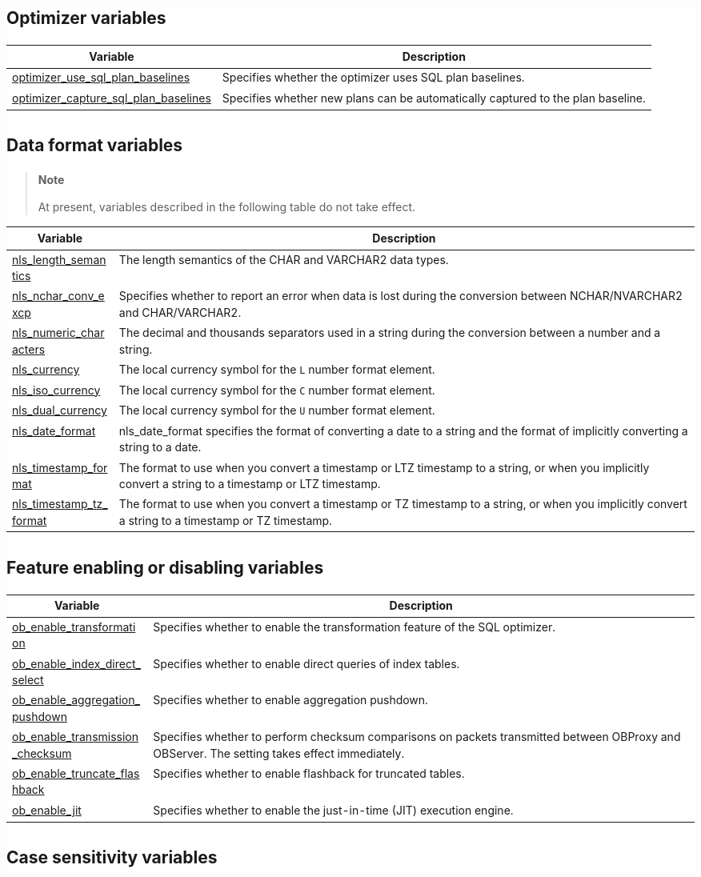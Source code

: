Optimizer variables
------------------------

| Variable | Description |
|-------------------------------------------------------------------------------------|--------------------------------|
| [optimizer_use_sql_plan_baselines](105.optimizer_use_sql_plan_baselines-1-2-3.md) | Specifies whether the optimizer uses SQL plan baselines.  |
| [optimizer_capture_sql_plan_baselines](104.optimizer_capture_sql_plan_baselines-1-2-3.md) | Specifies whether new plans can be automatically captured to the plan baseline.  |

Data format variables
-------------------------

> **Note**
>
> At present, variables described in the following table do not take effect.

| Variable | Description |
|------------------------------------------------------------------------|------------------------------------------------------------------------------------------|
| [nls_length_semantics](53.nls_length_semantics-1-2.md) | The length semantics of the CHAR and VARCHAR2 data types.  |
| [nls_nchar_conv_excp](55.nls_nchar_conv_excp-1-2.md) | Specifies whether to report an error when data is lost during the conversion between NCHAR/NVARCHAR2 and CHAR/VARCHAR2.  |
| [nls_numeric_characters](56.nls_numeric_characters-1-2.md) | The decimal and thousands separators used in a string during the conversion between a number and a string.  |
| [nls_currency](47.nls_currency-1-2.md) | The local currency symbol for the `L` number format element.  |
| [nls_iso_currency](51.nls_iso_currency-1-2.md) | The local currency symbol for the `C` number format element.  |
| [nls_dual_currency](50.nls_dual_currency-1-2.md) | The local currency symbol for the `U` number format element.  |
| [nls_date_format](48.nls_date_format-1-2.md) | nls_date_format specifies the format of converting a date to a string and the format of implicitly converting a string to a date.  |
| [nls_timestamp_format](59.nls_timestamp_format-1-2.md) | The format to use when you convert a timestamp or LTZ timestamp to a string, or when you implicitly convert a string to a timestamp or LTZ timestamp.  |
| [nls_timestamp_tz_format](60.nls_timestamp_tz_format-1-2.md) | The format to use when you convert a timestamp or TZ timestamp to a string, or when you implicitly convert a string to a timestamp or TZ timestamp.  |

Feature enabling or disabling variables
----------------------------

| Variable | Description |
|--------------------------------------------------------------------------------|-----------------------------------------------|
| [ob_enable_transformation](75.ob_enable_transformation-1-2-3.md) | Specifies whether to enable the transformation feature of the SQL optimizer.  |
| [ob_enable_index_direct_select](70.ob_enable_index_direct_select-1-2-3.md) | Specifies whether to enable direct queries of index tables.  |
| [ob_enable_aggregation_pushdown](67.ob_enable_aggregation_pushdown-1-2-3.md) | Specifies whether to enable aggregation pushdown.  |
| [ob_enable_transmission_checksum](76.ob_enable_transmission_checksum-1-2-3.md) | Specifies whether to perform checksum comparisons on packets transmitted between OBProxy and OBServer. The setting takes effect immediately.  |
| [ob_enable_truncate_flashback](77.ob_enable_truncate_flashback-1-2-3.md) | Specifies whether to enable flashback for truncated tables.  |
| [ob_enable_jit](71.ob_enable_jit-1-2-3.md) | Specifies whether to enable the just-in-time (JIT) execution engine.  |

Case sensitivity variables
------------------------
